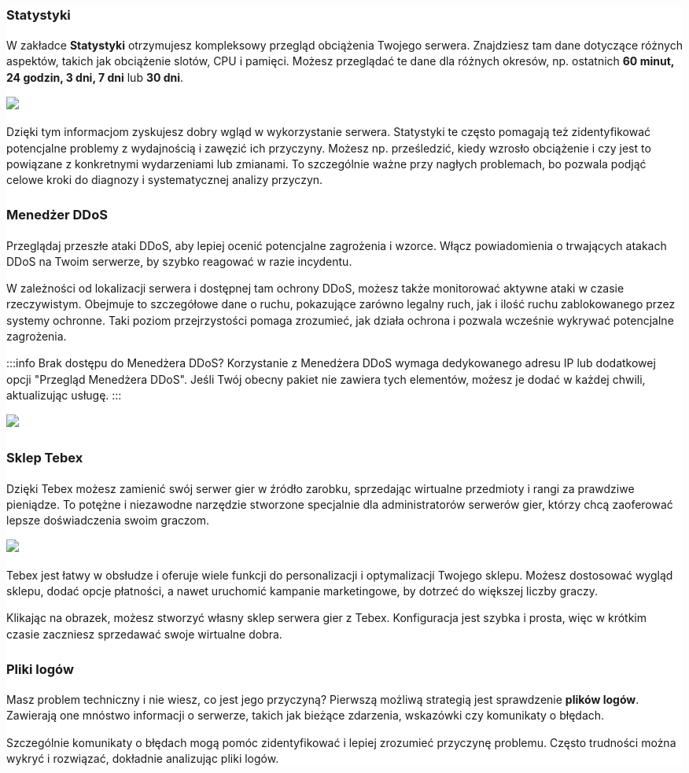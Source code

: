 ### Statystyki

W zakładce **Statystyki** otrzymujesz kompleksowy przegląd obciążenia Twojego serwera. Znajdziesz tam dane dotyczące różnych aspektów, takich jak obciążenie slotów, CPU i pamięci. Możesz przeglądać te dane dla różnych okresów, np. ostatnich **60 minut, 24 godzin, 3 dni, 7 dni** lub **30 dni**.

![](https://screensaver01.zap-hosting.com/index.php/s/N8jcmdqqG2Xt4Bk/preview)

Dzięki tym informacjom zyskujesz dobry wgląd w wykorzystanie serwera. Statystyki te często pomagają też zidentyfikować potencjalne problemy z wydajnością i zawęzić ich przyczyny. Możesz np. prześledzić, kiedy wzrosło obciążenie i czy jest to powiązane z konkretnymi wydarzeniami lub zmianami. To szczególnie ważne przy nagłych problemach, bo pozwala podjąć celowe kroki do diagnozy i systematycznej analizy przyczyn.

### Menedżer DDoS

Przeglądaj przeszłe ataki DDoS, aby lepiej ocenić potencjalne zagrożenia i wzorce. Włącz powiadomienia o trwających atakach DDoS na Twoim serwerze, by szybko reagować w razie incydentu.

W zależności od lokalizacji serwera i dostępnej tam ochrony DDoS, możesz także monitorować aktywne ataki w czasie rzeczywistym. Obejmuje to szczegółowe dane o ruchu, pokazujące zarówno legalny ruch, jak i ilość ruchu zablokowanego przez systemy ochronne. Taki poziom przejrzystości pomaga zrozumieć, jak działa ochrona i pozwala wcześnie wykrywać potencjalne zagrożenia.

:::info Brak dostępu do Menedżera DDoS?
Korzystanie z Menedżera DDoS wymaga dedykowanego adresu IP lub dodatkowej opcji "Przegląd Menedżera DDoS". Jeśli Twój obecny pakiet nie zawiera tych elementów, możesz je dodać w każdej chwili, aktualizując usługę.
:::

![](https://screensaver01.zap-hosting.com/index.php/s/ScCCCY52CMLgfyE/preview)

### Sklep Tebex

Dzięki Tebex możesz zamienić swój serwer gier w źródło zarobku, sprzedając wirtualne przedmioty i rangi za prawdziwe pieniądze. To potężne i niezawodne narzędzie stworzone specjalnie dla administratorów serwerów gier, którzy chcą zaoferować lepsze doświadczenia swoim graczom.

![](https://screensaver01.zap-hosting.com/index.php/s/TbwafKd3Kmq4WrS/preview)

Tebex jest łatwy w obsłudze i oferuje wiele funkcji do personalizacji i optymalizacji Twojego sklepu. Możesz dostosować wygląd sklepu, dodać opcje płatności, a nawet uruchomić kampanie marketingowe, by dotrzeć do większej liczby graczy.

Klikając na obrazek, możesz stworzyć własny sklep serwera gier z Tebex. Konfiguracja jest szybka i prosta, więc w krótkim czasie zaczniesz sprzedawać swoje wirtualne dobra.

### Pliki logów

Masz problem techniczny i nie wiesz, co jest jego przyczyną? Pierwszą możliwą strategią jest sprawdzenie **plików logów**. Zawierają one mnóstwo informacji o serwerze, takich jak bieżące zdarzenia, wskazówki czy komunikaty o błędach.

Szczególnie komunikaty o błędach mogą pomóc zidentyfikować i lepiej zrozumieć przyczynę problemu. Często trudności można wykryć i rozwiązać, dokładnie analizując pliki logów.
